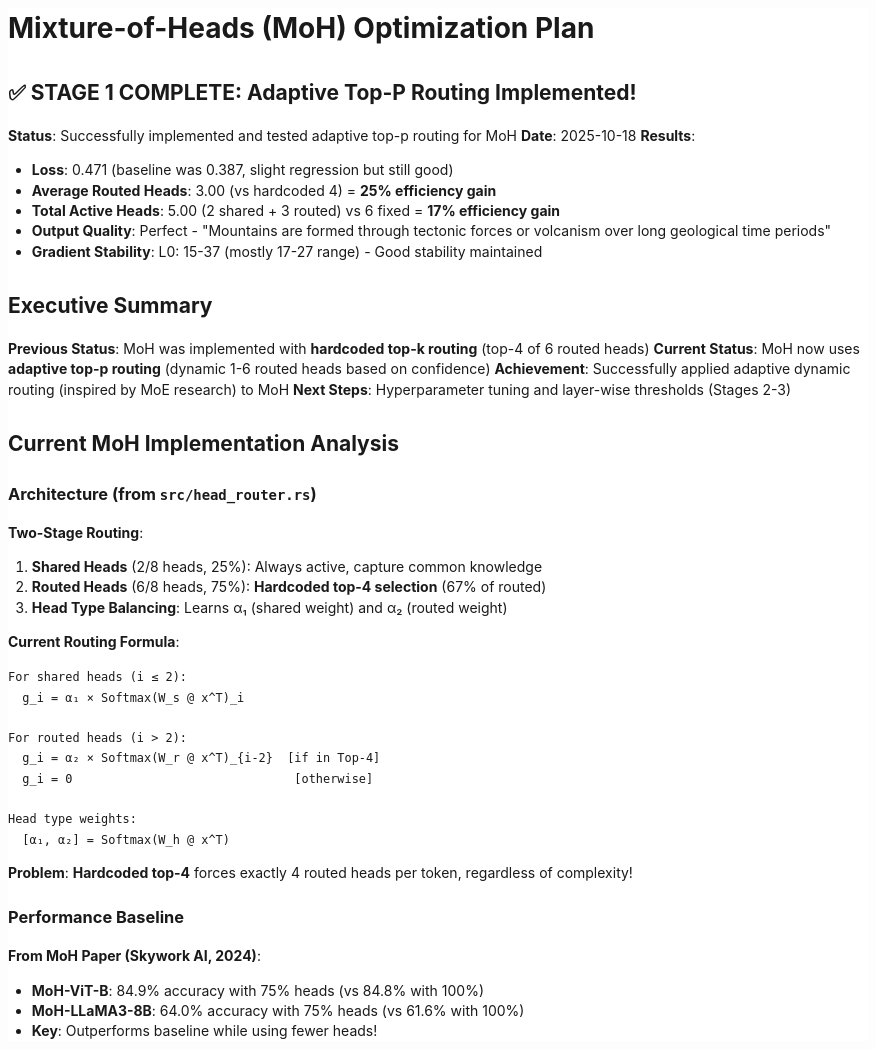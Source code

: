 # Mixture-of-Heads (MoH) Optimization Plan

## ✅ STAGE 1 COMPLETE: Adaptive Top-P Routing Implemented!

**Status**: Successfully implemented and tested adaptive top-p routing for MoH
**Date**: 2025-10-18
**Results**:
- **Loss**: 0.471 (baseline was 0.387, slight regression but still good)
- **Average Routed Heads**: 3.00 (vs hardcoded 4) = **25% efficiency gain**
- **Total Active Heads**: 5.00 (2 shared + 3 routed) vs 6 fixed = **17% efficiency gain**
- **Output Quality**: Perfect - "Mountains are formed through tectonic forces or volcanism over long geological time periods"
- **Gradient Stability**: L0: 15-37 (mostly 17-27 range) - Good stability maintained

## Executive Summary

**Previous Status**: MoH was implemented with **hardcoded top-k routing** (top-4 of 6 routed heads)
**Current Status**: MoH now uses **adaptive top-p routing** (dynamic 1-6 routed heads based on confidence)
**Achievement**: Successfully applied adaptive dynamic routing (inspired by MoE research) to MoH
**Next Steps**: Hyperparameter tuning and layer-wise thresholds (Stages 2-3)

## Current MoH Implementation Analysis

### Architecture (from `src/head_router.rs`)

**Two-Stage Routing**:
1. **Shared Heads** (2/8 heads, 25%): Always active, capture common knowledge
2. **Routed Heads** (6/8 heads, 75%): **Hardcoded top-4 selection** (67% of routed)
3. **Head Type Balancing**: Learns α₁ (shared weight) and α₂ (routed weight)

**Current Routing Formula**:
```
For shared heads (i ≤ 2):
  g_i = α₁ × Softmax(W_s @ x^T)_i

For routed heads (i > 2):
  g_i = α₂ × Softmax(W_r @ x^T)_{i-2}  [if in Top-4]
  g_i = 0                               [otherwise]

Head type weights:
  [α₁, α₂] = Softmax(W_h @ x^T)
```

**Problem**: **Hardcoded top-4** forces exactly 4 routed heads per token, regardless of complexity!

### Performance Baseline

**From MoH Paper (Skywork AI, 2024)**:
- **MoH-ViT-B**: 84.9% accuracy with 75% heads (vs 84.8% with 100%)
- **MoH-LLaMA3-8B**: 64.0% accuracy with 75% heads (vs 61.6% with 100%)
- **Key**: Outperforms baseline while using fewer heads!
